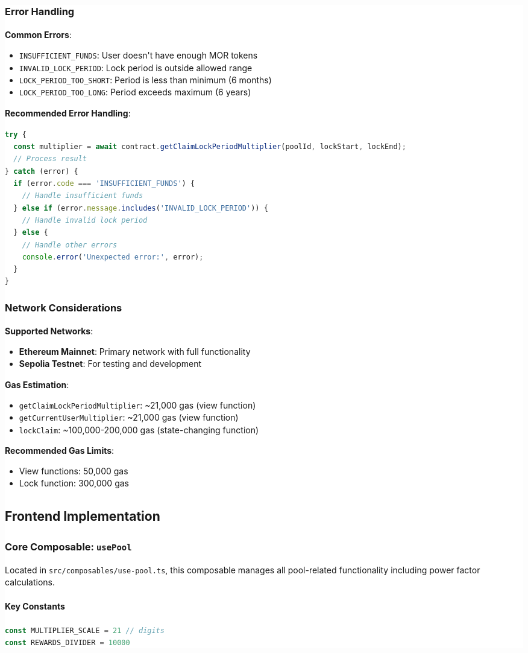 
### Error Handling

**Common Errors**:
- `INSUFFICIENT_FUNDS`: User doesn't have enough MOR tokens
- `INVALID_LOCK_PERIOD`: Lock period is outside allowed range
- `LOCK_PERIOD_TOO_SHORT`: Period is less than minimum (6 months)
- `LOCK_PERIOD_TOO_LONG`: Period exceeds maximum (6 years)

**Recommended Error Handling**:
```typescript
try {
  const multiplier = await contract.getClaimLockPeriodMultiplier(poolId, lockStart, lockEnd);
  // Process result
} catch (error) {
  if (error.code === 'INSUFFICIENT_FUNDS') {
    // Handle insufficient funds
  } else if (error.message.includes('INVALID_LOCK_PERIOD')) {
    // Handle invalid lock period
  } else {
    // Handle other errors
    console.error('Unexpected error:', error);
  }
}
```

### Network Considerations

**Supported Networks**:
- **Ethereum Mainnet**: Primary network with full functionality
- **Sepolia Testnet**: For testing and development

**Gas Estimation**:
- `getClaimLockPeriodMultiplier`: ~21,000 gas (view function)
- `getCurrentUserMultiplier`: ~21,000 gas (view function)  
- `lockClaim`: ~100,000-200,000 gas (state-changing function)

**Recommended Gas Limits**:
- View functions: 50,000 gas
- Lock function: 300,000 gas

## Frontend Implementation

### Core Composable: `usePool`

Located in `src/composables/use-pool.ts`, this composable manages all pool-related functionality including power factor calculations.

#### Key Constants
```typescript
const MULTIPLIER_SCALE = 21 // digits
const REWARDS_DIVIDER = 10000
```
